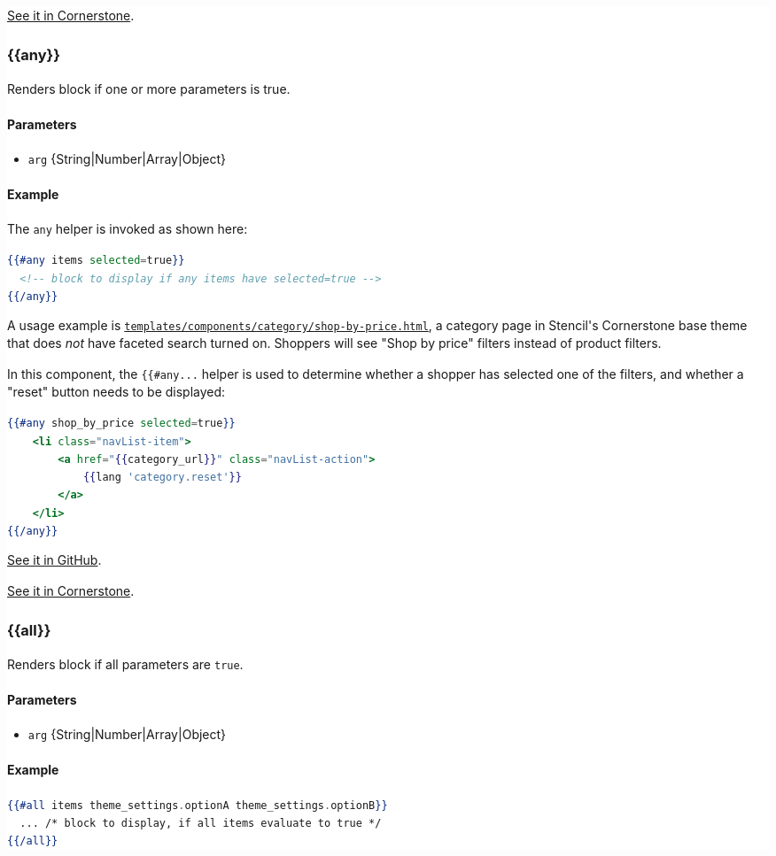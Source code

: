 [See it in Cornerstone](https://github.com/bigcommerce/cornerstone/search?l=HTML&q=getImageSrcset).

### {{any}}

Renders block if one or more parameters is true. 

#### Parameters

- `arg` {String|Number|Array|Object}

#### Example

The `any` helper is invoked as shown here:

```handlebars
{{#any items selected=true}}
  <!-- block to display if any items have selected=true -->
{{/any}}
```

A usage example is [`templates/components/category/shop-by-price.html`](https://github.com/bigcommerce/cornerstone/blob/master/templates/components/category/shop-by-price.html), a category page in Stencil's Cornerstone base theme that does _not_ have faceted search turned on. Shoppers will see "Shop by price" filters instead of product filters.

In this component, the `{{#any...` helper is used to determine whether a shopper has selected one of the filters, and whether a "reset" button needs to be displayed:

```handlebars
{{#any shop_by_price selected=true}}
    <li class="navList-item">
        <a href="{{category_url}}" class="navList-action">
            {{lang 'category.reset'}}
        </a>
    </li>
{{/any}}
```

[See it in GitHub](https://github.com/bigcommerce/paper-handlebars/blob/master/helpers/any.js).

[See it in Cornerstone](https://github.com/bigcommerce/cornerstone/search?l=HTML&q=any).

### {{all}}

Renders block if all parameters are `true`. 

#### Parameters

- `arg` {String|Number|Array|Object}

#### Example

```handlebars
{{#all items theme_settings.optionA theme_settings.optionB}}
  ... /* block to display, if all items evaluate to true */
{{/all}}
```
